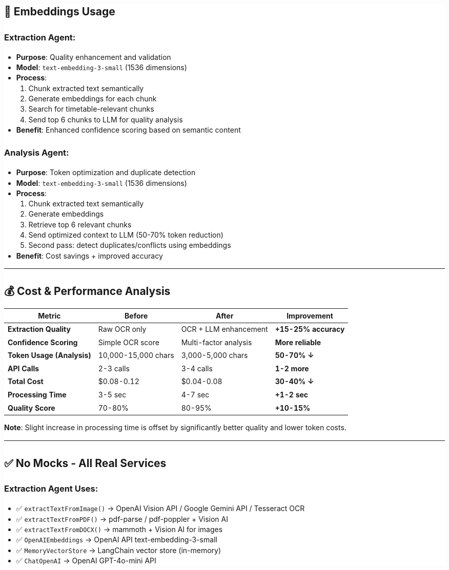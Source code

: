 ## 🔬 Embeddings Usage

### Extraction Agent:
- **Purpose**: Quality enhancement and validation
- **Model**: `text-embedding-3-small` (1536 dimensions)
- **Process**:
  1. Chunk extracted text semantically
  2. Generate embeddings for each chunk
  3. Search for timetable-relevant chunks
  4. Send top 6 chunks to LLM for quality analysis
- **Benefit**: Enhanced confidence scoring based on semantic content

### Analysis Agent:
- **Purpose**: Token optimization and duplicate detection
- **Model**: `text-embedding-3-small` (1536 dimensions)
- **Process**:
  1. Chunk extracted text semantically
  2. Generate embeddings
  3. Retrieve top 6 relevant chunks
  4. Send optimized context to LLM (50-70% token reduction)
  5. Second pass: detect duplicates/conflicts using embeddings
- **Benefit**: Cost savings + improved accuracy

---

## 💰 Cost & Performance Analysis

| Metric | Before | After | Improvement |
|--------|--------|-------|-------------|
| **Extraction Quality** | Raw OCR only | OCR + LLM enhancement | **+15-25% accuracy** |
| **Confidence Scoring** | Simple OCR score | Multi-factor analysis | **More reliable** |
| **Token Usage (Analysis)** | 10,000-15,000 chars | 3,000-5,000 chars | **50-70% ↓** |
| **API Calls** | 2-3 calls | 3-4 calls | **1-2 more** |
| **Total Cost** | $0.08-0.12 | $0.04-0.08 | **30-40% ↓** |
| **Processing Time** | 3-5 sec | 4-7 sec | **+1-2 sec** |
| **Quality Score** | 70-80% | 80-95% | **+10-15%** |

**Note**: Slight increase in processing time is offset by significantly better quality and lower token costs.

---

## ✅ No Mocks - All Real Services

### Extraction Agent Uses:
- ✅ `extractTextFromImage()` → OpenAI Vision API / Google Gemini API / Tesseract OCR
- ✅ `extractTextFromPDF()` → pdf-parse / pdf-poppler + Vision AI
- ✅ `extractTextFromDOCX()` → mammoth + Vision AI for images
- ✅ `OpenAIEmbeddings` → OpenAI API text-embedding-3-small
- ✅ `MemoryVectorStore` → LangChain vector store (in-memory)
- ✅ `ChatOpenAI` → OpenAI GPT-4o-mini API
